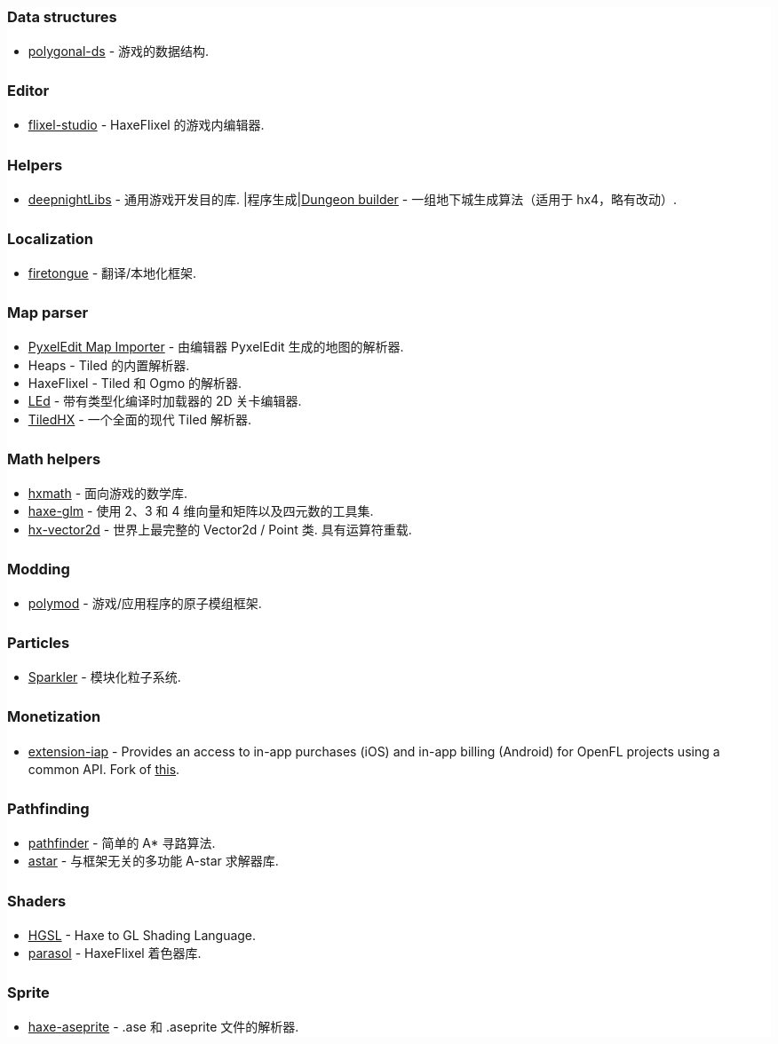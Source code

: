 ### Data structures
* [polygonal-ds](https://github.com/polygonal/ds) - 游戏的数据结构.

### Editor
* [flixel-studio](https://github.com/Dovyski/flixel-studio) - HaxeFlixel 的游戏内编辑器.

### Helpers
* [deepnightLibs](https://github.com/deepnight/deepnightLibs) - 通用游戏开发目的库.
|程序生成|[Dungeon builder](https://github.com/julsam/dungeon-builder) - 一组地下城生成算法（适用于 hx4，略有改动）.

### Localization
* [firetongue](https://github.com/larsiusprime/firetongue) - 翻译/本地化框架.

### Map parser
* [PyxelEdit Map Importer](https://github.com/Dvergar/PyxelEdit-Map-Importer) - 由编辑器 PyxelEdit 生成的地图的解析器.
* Heaps - Tiled 的内置解析器.
* HaxeFlixel - Tiled 和 Ogmo 的解析器.
* [LEd](https://github.com/deepnight/led-haxe-api) - 带有类型化编译时加载器的 2D 关卡编辑器.
* [TiledHX](https://github.com/yanrishatum/tiledhx) - 一个全面的现代 Tiled 解析器.

### Math helpers
* [hxmath](https://github.com/tbrosman/hxmath) - 面向游戏的数学库.
* [haxe-glm](https://github.com/hamaluik/haxe-glm) - 使用 2、3 和 4 维向量和矩阵以及四元数的工具集.
* [hx-vector2d](https://github.com/markknol/hx-vector2d)  - 世界上最完整的 Vector2d / Point 类. 具有运算符重载.

### Modding
* [polymod](https://github.com/larsiusprime/polymod) - 游戏/应用程序的原子模组框架.

### Particles
* [Sparkler](https://github.com/RudenkoArts/sparkler) - 模块化粒子系统.

### Monetization
* [extension-iap](https://github.com/charmdev/extension-iap) - Provides an access to in-app purchases (iOS) and in-app billing (Android) for OpenFL projects using a common API. Fork of [this](https://github.com/HaxeExtension/extension-iap).

### Pathfinding
* [pathfinder](https://github.com/hypersurge/pathfinder) - 简单的 A* 寻路算法.
* [astar](https://gitlab.com/haath/astar) - 与框架无关的多功能 A-star 求解器库.

### Shaders
* [HGSL](https://github.com/saharan/HGSL) - Haxe to GL Shading Language.
* [parasol](https://github.com/47rooks/parasol) - HaxeFlixel 着色器库.

### Sprite 
* [haxe-aseprite](https://github.com/PongoEngine/haxe-aseprite) - .ase 和 .aseprite 文件的解析器.
